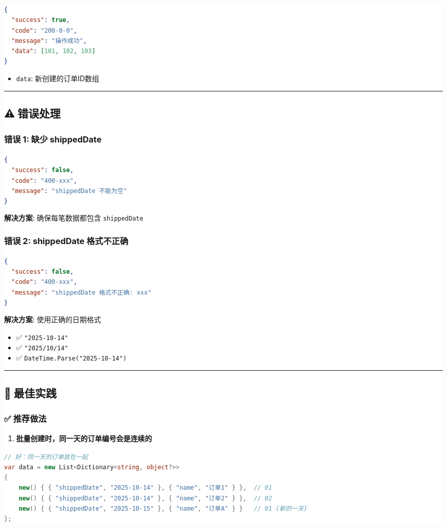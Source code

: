 ```json
{
  "success": true,
  "code": "200-0-0",
  "message": "操作成功",
  "data": [101, 102, 103]
}
```

- `data`: 新创建的订单ID数组

---

## ⚠️ 错误处理

### 错误 1: 缺少 shippedDate

```json
{
  "success": false,
  "code": "400-xxx",
  "message": "shippedDate 不能为空"
}
```

**解决方案**: 确保每笔数据都包含 `shippedDate`

### 错误 2: shippedDate 格式不正确

```json
{
  "success": false,
  "code": "400-xxx",
  "message": "shippedDate 格式不正确: xxx"
}
```

**解决方案**: 使用正确的日期格式
- ✅ `"2025-10-14"`
- ✅ `"2025/10/14"`
- ✅ `DateTime.Parse("2025-10-14")`

---

## 🎯 最佳实践

### ✅ 推荐做法

1. **批量创建时，同一天的订单编号会是连续的**
```csharp
// 好：同一天的订单放在一起
var data = new List<Dictionary<string, object?>>
{
    new() { { "shippedDate", "2025-10-14" }, { "name", "订单1" } },  // 01
    new() { { "shippedDate", "2025-10-14" }, { "name", "订单2" } },  // 02
    new() { { "shippedDate", "2025-10-15" }, { "name", "订单A" } }   // 01 (新的一天)
};
```
